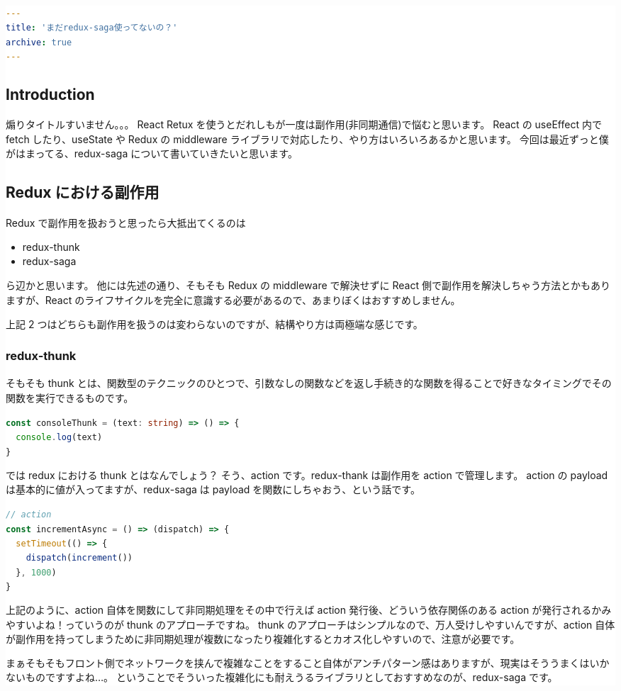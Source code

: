 ```yaml
---
title: 'まだredux-saga使ってないの？'
archive: true
---
```


## Introduction

煽りタイトルすいません。。。
React Retux を使うとだれしもが一度は副作用(非同期通信)で悩むと思います。
React の useEffect 内で fetch したり、useState や Redux の middleware ライブラリで対応したり、やり方はいろいろあるかと思います。
今回は最近ずっと僕がはまってる、redux-saga について書いていきたいと思います。

## Redux における副作用

Redux で副作用を扱おうと思ったら大抵出てくるのは

- redux-thunk
- redux-saga

ら辺かと思います。
他には先述の通り、そもそも Redux の middleware で解決せずに React 側で副作用を解決しちゃう方法とかもありますが、React のライフサイクルを完全に意識する必要があるので、あまりぼくはおすすめしません。

上記 2 つはどちらも副作用を扱うのは変わらないのですが、結構やり方は両極端な感じです。

### redux-thunk

そもそも thunk とは、関数型のテクニックのひとつで、引数なしの関数などを返し手続き的な関数を得ることで好きなタイミングでその関数を実行できるものです。

```ts
const consoleThunk = (text: string) => () => {
  console.log(text)
}
```

では redux における thunk とはなんでしょう？
そう、action です。redux-thank は副作用を action で管理します。
action の payload は基本的に値が入ってますが、redux-saga は payload を関数にしちゃおう、という話です。

```ts
// action
const incrementAsync = () => (dispatch) => {
  setTimeout(() => {
    dispatch(increment())
  }, 1000)
}
```

上記のように、action 自体を関数にして非同期処理をその中で行えば action 発行後、どういう依存関係のある action が発行されるかみやすいよね！っていうのが thunk のアプローチですね。
thunk のアプローチはシンプルなので、万人受けしやすいんですが、action 自体が副作用を持ってしまうために非同期処理が複数になったり複雑化するとカオス化しやすいので、注意が必要です。

まぁそもそもフロント側でネットワークを挟んで複雑なことをすること自体がアンチパターン感はありますが、現実はそううまくはいかないものですすよね…。
ということでそういった複雑化にも耐えうるライブラリとしておすすめなのが、redux-saga です。
